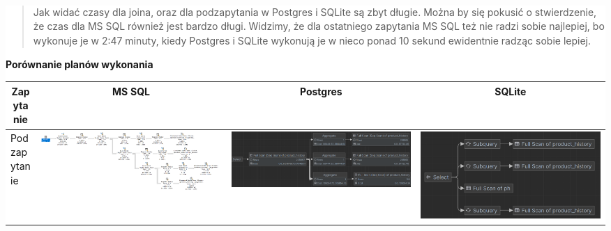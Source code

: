 > Jak widać czasy dla joina, oraz dla podzapytania w Postgres i SQLite są zbyt długie. Można by się pokusić o stwierdzenie, że czas dla MS SQL również jest bardzo długi. Widzimy, że dla ostatniego zapytania MS SQL też nie radzi sobie najlepiej, bo wykonuje je w 2:47 minuty, kiedy Postgres i SQLite wykonują je w nieco ponad 10 sekund ewidentnie radząc sobie lepiej.

**Porównanie planów wykonania**

| Zapytanie    | MS SQL                         | Postgres                          | SQLite                          |
| ------------ |--------------------------------|-----------------------------------|---------------------------------|
| Podzapytanie | ![](./img/ex7/mssql/plan1.png) | ![](./img/ex7/postgres/plan1.png) | ![](./img/ex7/sqlite/plan1.png) |